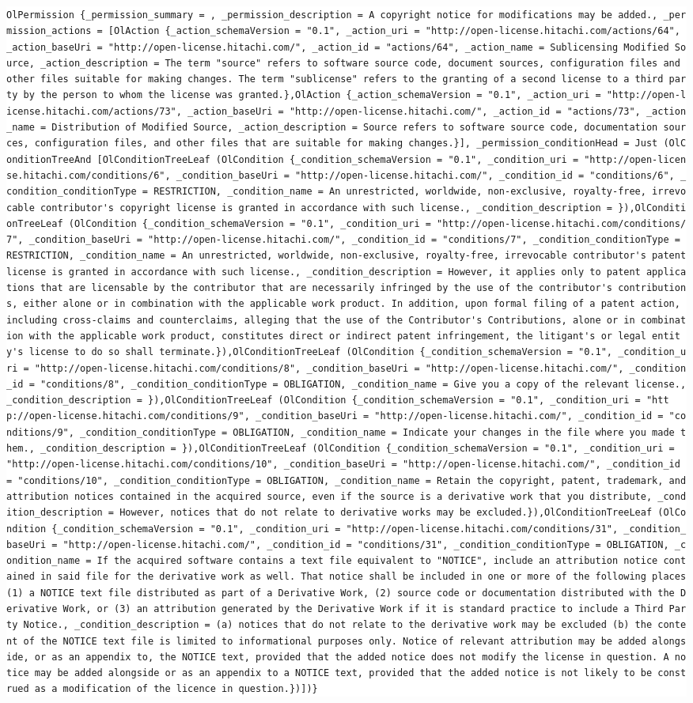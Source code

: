     OlPermission {_permission_summary = , _permission_description = A copyright notice for modifications may be added., _permission_actions = [OlAction {_action_schemaVersion = "0.1", _action_uri = "http://open-license.hitachi.com/actions/64", _action_baseUri = "http://open-license.hitachi.com/", _action_id = "actions/64", _action_name = Sublicensing Modified Source, _action_description = The term "source" refers to software source code, document sources, configuration files and other files suitable for making changes. The term "sublicense" refers to the granting of a second license to a third party by the person to whom the license was granted.},OlAction {_action_schemaVersion = "0.1", _action_uri = "http://open-license.hitachi.com/actions/73", _action_baseUri = "http://open-license.hitachi.com/", _action_id = "actions/73", _action_name = Distribution of Modified Source, _action_description = Source refers to software source code, documentation sources, configuration files, and other files that are suitable for making changes.}], _permission_conditionHead = Just (OlConditionTreeAnd [OlConditionTreeLeaf (OlCondition {_condition_schemaVersion = "0.1", _condition_uri = "http://open-license.hitachi.com/conditions/6", _condition_baseUri = "http://open-license.hitachi.com/", _condition_id = "conditions/6", _condition_conditionType = RESTRICTION, _condition_name = An unrestricted, worldwide, non-exclusive, royalty-free, irrevocable contributor's copyright license is granted in accordance with such license., _condition_description = }),OlConditionTreeLeaf (OlCondition {_condition_schemaVersion = "0.1", _condition_uri = "http://open-license.hitachi.com/conditions/7", _condition_baseUri = "http://open-license.hitachi.com/", _condition_id = "conditions/7", _condition_conditionType = RESTRICTION, _condition_name = An unrestricted, worldwide, non-exclusive, royalty-free, irrevocable contributor's patent license is granted in accordance with such license., _condition_description = However, it applies only to patent applications that are licensable by the contributor that are necessarily infringed by the use of the contributor's contributions, either alone or in combination with the applicable work product. In addition, upon formal filing of a patent action, including cross-claims and counterclaims, alleging that the use of the Contributor's Contributions, alone or in combination with the applicable work product, constitutes direct or indirect patent infringement, the litigant's or legal entity's license to do so shall terminate.}),OlConditionTreeLeaf (OlCondition {_condition_schemaVersion = "0.1", _condition_uri = "http://open-license.hitachi.com/conditions/8", _condition_baseUri = "http://open-license.hitachi.com/", _condition_id = "conditions/8", _condition_conditionType = OBLIGATION, _condition_name = Give you a copy of the relevant license., _condition_description = }),OlConditionTreeLeaf (OlCondition {_condition_schemaVersion = "0.1", _condition_uri = "http://open-license.hitachi.com/conditions/9", _condition_baseUri = "http://open-license.hitachi.com/", _condition_id = "conditions/9", _condition_conditionType = OBLIGATION, _condition_name = Indicate your changes in the file where you made them., _condition_description = }),OlConditionTreeLeaf (OlCondition {_condition_schemaVersion = "0.1", _condition_uri = "http://open-license.hitachi.com/conditions/10", _condition_baseUri = "http://open-license.hitachi.com/", _condition_id = "conditions/10", _condition_conditionType = OBLIGATION, _condition_name = Retain the copyright, patent, trademark, and attribution notices contained in the acquired source, even if the source is a derivative work that you distribute, _condition_description = However, notices that do not relate to derivative works may be excluded.}),OlConditionTreeLeaf (OlCondition {_condition_schemaVersion = "0.1", _condition_uri = "http://open-license.hitachi.com/conditions/31", _condition_baseUri = "http://open-license.hitachi.com/", _condition_id = "conditions/31", _condition_conditionType = OBLIGATION, _condition_name = If the acquired software contains a text file equivalent to "NOTICE", include an attribution notice contained in said file for the derivative work as well. That notice shall be included in one or more of the following places (1) a NOTICE text file distributed as part of a Derivative Work, (2) source code or documentation distributed with the Derivative Work, or (3) an attribution generated by the Derivative Work if it is standard practice to include a Third Party Notice., _condition_description = (a) notices that do not relate to the derivative work may be excluded (b) the content of the NOTICE text file is limited to informational purposes only. Notice of relevant attribution may be added alongside, or as an appendix to, the NOTICE text, provided that the added notice does not modify the license in question. A notice may be added alongside or as an appendix to a NOTICE text, provided that the added notice is not likely to be construed as a modification of the licence in question.})])}

